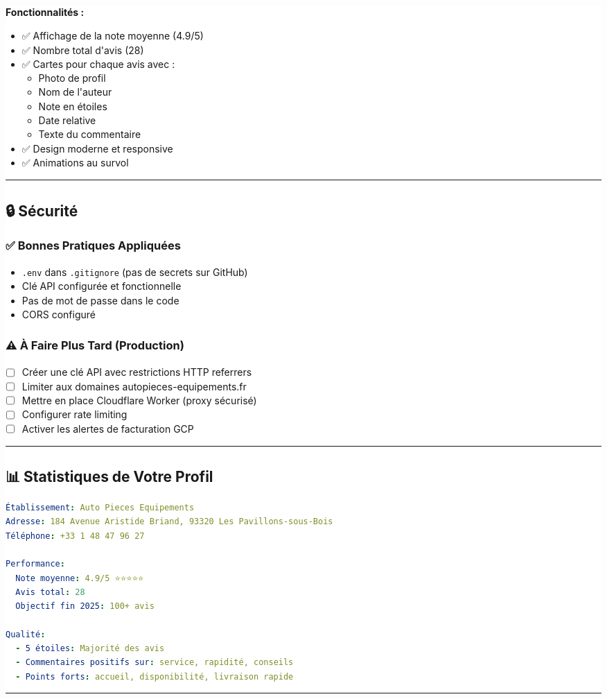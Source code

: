 **Fonctionnalités :**
- ✅ Affichage de la note moyenne (4.9/5)
- ✅ Nombre total d'avis (28)
- ✅ Cartes pour chaque avis avec :
  - Photo de profil
  - Nom de l'auteur
  - Note en étoiles
  - Date relative
  - Texte du commentaire
- ✅ Design moderne et responsive
- ✅ Animations au survol

---

## 🔒 Sécurité

### ✅ Bonnes Pratiques Appliquées
- `.env` dans `.gitignore` (pas de secrets sur GitHub)
- Clé API configurée et fonctionnelle
- Pas de mot de passe dans le code
- CORS configuré

### ⚠️ À Faire Plus Tard (Production)
- [ ] Créer une clé API avec restrictions HTTP referrers
- [ ] Limiter aux domaines autopieces-equipements.fr
- [ ] Mettre en place Cloudflare Worker (proxy sécurisé)
- [ ] Configurer rate limiting
- [ ] Activer les alertes de facturation GCP

---

## 📊 Statistiques de Votre Profil

```yaml
Établissement: Auto Pieces Equipements
Adresse: 184 Avenue Aristide Briand, 93320 Les Pavillons-sous-Bois
Téléphone: +33 1 48 47 96 27

Performance:
  Note moyenne: 4.9/5 ⭐⭐⭐⭐⭐
  Avis total: 28
  Objectif fin 2025: 100+ avis
  
Qualité:
  - 5 étoiles: Majorité des avis
  - Commentaires positifs sur: service, rapidité, conseils
  - Points forts: accueil, disponibilité, livraison rapide
```

---
